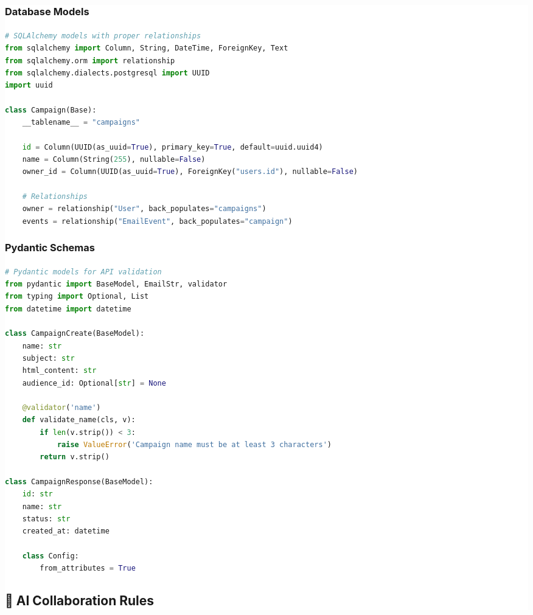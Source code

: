 
### **Database Models**
```python
# SQLAlchemy models with proper relationships
from sqlalchemy import Column, String, DateTime, ForeignKey, Text
from sqlalchemy.orm import relationship
from sqlalchemy.dialects.postgresql import UUID
import uuid

class Campaign(Base):
    __tablename__ = "campaigns"
    
    id = Column(UUID(as_uuid=True), primary_key=True, default=uuid.uuid4)
    name = Column(String(255), nullable=False)
    owner_id = Column(UUID(as_uuid=True), ForeignKey("users.id"), nullable=False)
    
    # Relationships
    owner = relationship("User", back_populates="campaigns")
    events = relationship("EmailEvent", back_populates="campaign")
```

### **Pydantic Schemas**
```python
# Pydantic models for API validation
from pydantic import BaseModel, EmailStr, validator
from typing import Optional, List
from datetime import datetime

class CampaignCreate(BaseModel):
    name: str
    subject: str
    html_content: str
    audience_id: Optional[str] = None
    
    @validator('name')
    def validate_name(cls, v):
        if len(v.strip()) < 3:
            raise ValueError('Campaign name must be at least 3 characters')
        return v.strip()

class CampaignResponse(BaseModel):
    id: str
    name: str
    status: str
    created_at: datetime
    
    class Config:
        from_attributes = True
```

## 🤝 **AI Collaboration Rules**
